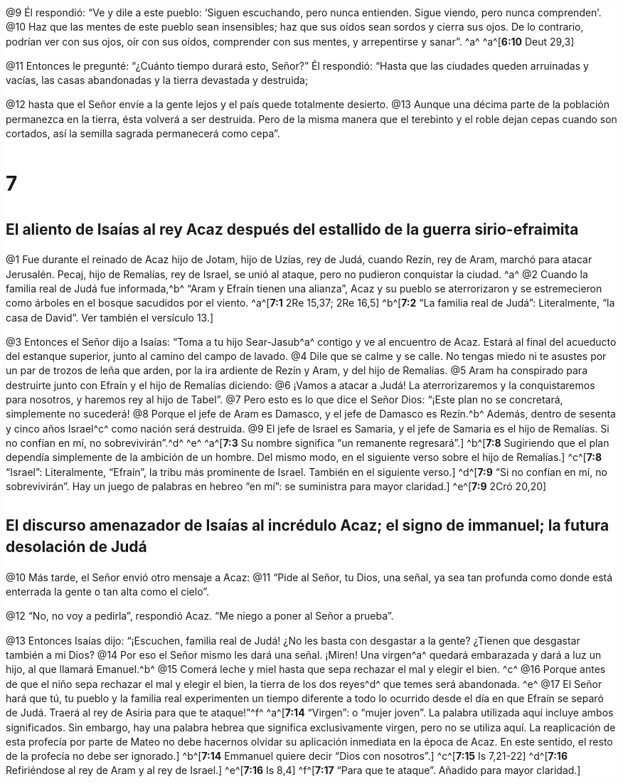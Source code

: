 @9 Él respondió: “Ve y dile a este pueblo: ‘Siguen escuchando, pero nunca entienden. Sigue viendo, pero nunca comprenden’. @10 Haz que las mentes de este pueblo sean insensibles; haz que sus oídos sean sordos y cierra sus ojos. De lo contrario, podrían ver con sus ojos, oír con sus oídos, comprender con sus mentes, y arrepentirse y sanar”. ^a^ 
^a^[**6:10** Deut 29,3]

@11 Entonces le pregunté: “¿Cuánto tiempo durará esto, Señor?” Él respondió: “Hasta que las ciudades queden arruinadas y vacías, las casas abandonadas y la tierra devastada y destruida; 

@12 hasta que el Señor envíe a la gente lejos y el país quede totalmente desierto. @13 Aunque una décima parte de la población permanezca en la tierra, ésta volverá a ser destruida. Pero de la misma manera que el terebinto y el roble dejan cepas cuando son cortados, así la semilla sagrada permanecerá como cepa”. 

# 7 
## El aliento de Isaías al rey Acaz después del estallido de la guerra sirio-efraimita
@1 Fue durante el reinado de Acaz hijo de Jotam, hijo de Uzías, rey de Judá, cuando Rezín, rey de Aram, marchó para atacar Jerusalén. Pecaj, hijo de Remalías, rey de Israel, se unió al ataque, pero no pudieron conquistar la ciudad. ^a^ @2 Cuando la familia real de Judá fue informada,^b^ “Aram y Efraín tienen una alianza”, Acaz y su pueblo se aterrorizaron y se estremecieron como árboles en el bosque sacudidos por el viento. 
^a^[**7:1** 2Re 15,37; 2Re 16,5] ^b^[**7:2** “La familia real de Judá”: Literalmente, “la casa de David”. Ver también el versículo 13.]

@3 Entonces el Señor dijo a Isaías: “Toma a tu hijo Sear-Jasub^a^ contigo y ve al encuentro de Acaz. Estará al final del acueducto del estanque superior, junto al camino del campo de lavado. @4 Dile que se calme y se calle. No tengas miedo ni te asustes por un par de trozos de leña que arden, por la ira ardiente de Rezín y Aram, y del hijo de Remalías. @5 Aram ha conspirado para destruirte junto con Efraín y el hijo de Remalías diciendo: @6 ¡Vamos a atacar a Judá! La aterrorizaremos y la conquistaremos para nosotros, y haremos rey al hijo de Tabel”. @7 Pero esto es lo que dice el Señor Dios: “¡Este plan no se concretará, simplemente no sucederá! @8 Porque el jefe de Aram es Damasco, y el jefe de Damasco es Rezín.^b^ Además, dentro de sesenta y cinco años Israel^c^ como nación será destruida. @9 El jefe de Israel es Samaria, y el jefe de Samaria es el hijo de Remalías. Si no confían en mí, no sobrevivirán”.^d^ ^e^ 
^a^[**7:3** Su nombre significa “un remanente regresará”.] ^b^[**7:8** Sugiriendo que el plan dependía simplemente de la ambición de un hombre. Del mismo modo, en el siguiente verso sobre el hijo de Remalías.] ^c^[**7:8** “Israel”: Literalmente, “Efraín”, la tribu más prominente de Israel. También en el siguiente verso.] ^d^[**7:9** “Si no confían en mí, no sobrevivirán”. Hay un juego de palabras en hebreo “en mí”: se suministra para mayor claridad.] ^e^[**7:9** 2Cró 20,20]

## El discurso amenazador de Isaías al incrédulo Acaz; el signo de immanuel; la futura desolación de Judá
@10 Más tarde, el Señor envió otro mensaje a Acaz: @11 “Pide al Señor, tu Dios, una señal, ya sea tan profunda como donde está enterrada la gente o tan alta como el cielo”. 

@12 “No, no voy a pedirla”, respondió Acaz. “Me niego a poner al Señor a prueba”. 

@13 Entonces Isaías dijo: “¡Escuchen, familia real de Judá! ¿No les basta con desgastar a la gente? ¿Tienen que desgastar también a mi Dios? @14 Por eso el Señor mismo les dará una señal. ¡Miren! Una virgen^a^ quedará embarazada y dará a luz un hijo, al que llamará Emanuel.^b^ @15 Comerá leche y miel hasta que sepa rechazar el mal y elegir el bien. ^c^ @16 Porque antes de que el niño sepa rechazar el mal y elegir el bien, la tierra de los dos reyes^d^ que temes será abandonada. ^e^ @17 El Señor hará que tú, tu pueblo y la familia real experimenten un tiempo diferente a todo lo ocurrido desde el día en que Efraín se separó de Judá. Traerá al rey de Asiria para que te ataque!”^f^ 
^a^[**7:14** “Virgen”: o “mujer joven”. La palabra utilizada aquí incluye ambos significados. Sin embargo, hay una palabra hebrea que significa exclusivamente virgen, pero no se utiliza aquí. La reaplicación de esta profecía por parte de Mateo no debe hacernos olvidar su aplicación inmediata en la época de Acaz. En este sentido, el resto de la profecía no debe ser ignorado.] ^b^[**7:14** Emmanuel quiere decir “Dios con nosotros”.] ^c^[**7:15** Is 7,21-22] ^d^[**7:16** Refiriéndose al rey de Aram y al rey de Israel.] ^e^[**7:16** Is 8,4] ^f^[**7:17** “Para que te ataque”. Añadido para mayor claridad.]
